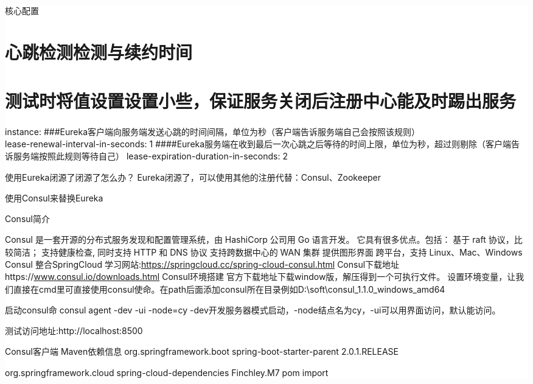 核心配置
 
# 心跳检测检测与续约时间
# 测试时将值设置设置小些，保证服务关闭后注册中心能及时踢出服务
  instance:
###Eureka客户端向服务端发送心跳的时间间隔，单位为秒（客户端告诉服务端自己会按照该规则）  
    lease-renewal-interval-in-seconds: 1
####Eureka服务端在收到最后一次心跳之后等待的时间上限，单位为秒，超过则剔除（客户端告诉服务端按照此规则等待自己）
    lease-expiration-duration-in-seconds: 2    
 
使用Eureka闭源了闭源了怎么办？
Eureka闭源了，可以使用其他的注册代替：Consul、Zookeeper
 
 
使用Consul来替换Eureka
 
 
Consul简介
 
Consul 是一套开源的分布式服务发现和配置管理系统，由 HashiCorp 公司用 Go 语言开发。
它具有很多优点。包括： 基于 raft 协议，比较简洁； 支持健康检查, 同时支持 HTTP 和 DNS 协议 支持跨数据中心的 WAN 集群 提供图形界面 跨平台，支持 Linux、Mac、Windows
Consul 整合SpringCloud 学习网站:https://springcloud.cc/spring-cloud-consul.html
Consul下载地址https://www.consul.io/downloads.html
Consul环境搭建
官方下载地址下载window版，解压得到一个可执行文件。 
设置环境变量，让我们直接在cmd里可直接使用consul使命。在path后面添加consul所在目录例如D:\soft\consul_1.1.0_windows_amd64 
 
启动consul命
consul agent -dev -ui -node=cy
-dev开发服务器模式启动，-node结点名为cy，-ui可以用界面访问，默认能访问。
 
测试访问地址:http://localhost:8500 
 
 
Consul客户端
Maven依赖信息
<parent>
<groupId>org.springframework.boot</groupId>
<artifactId>spring-boot-starter-parent</artifactId>
<version>2.0.1.RELEASE</version>
</parent>

<dependencyManagement>
<dependencies>
<dependency>
<groupId>org.springframework.cloud</groupId>
<artifactId>spring-cloud-dependencies</artifactId>
<version>Finchley.M7</version>
<type>pom</type>
<scope>import</scope>
</dependency>
</dependencies>
</dependencyManagement>
<dependencies>
